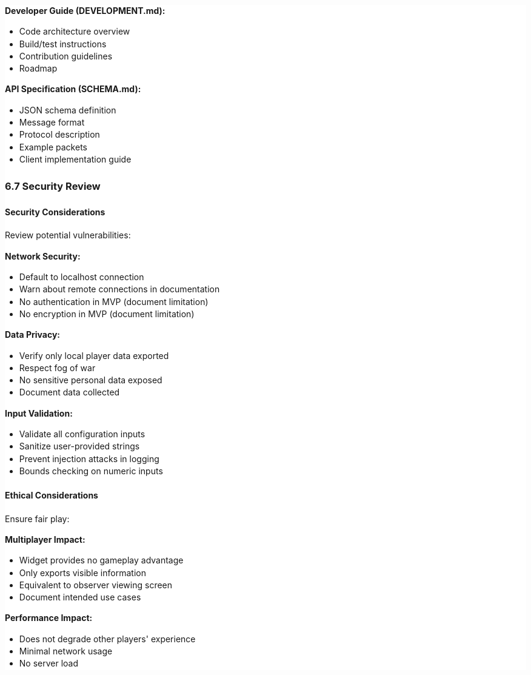 **Developer Guide (DEVELOPMENT.md):**

- Code architecture overview
- Build/test instructions
- Contribution guidelines
- Roadmap

**API Specification (SCHEMA.md):**

- JSON schema definition
- Message format
- Protocol description
- Example packets
- Client implementation guide

### 6.7 Security Review

#### Security Considerations

Review potential vulnerabilities:

**Network Security:**

- Default to localhost connection
- Warn about remote connections in documentation
- No authentication in MVP (document limitation)
- No encryption in MVP (document limitation)

**Data Privacy:**

- Verify only local player data exported
- Respect fog of war
- No sensitive personal data exposed
- Document data collected

**Input Validation:**

- Validate all configuration inputs
- Sanitize user-provided strings
- Prevent injection attacks in logging
- Bounds checking on numeric inputs

#### Ethical Considerations

Ensure fair play:

**Multiplayer Impact:**

- Widget provides no gameplay advantage
- Only exports visible information
- Equivalent to observer viewing screen
- Document intended use cases

**Performance Impact:**

- Does not degrade other players' experience
- Minimal network usage
- No server load
